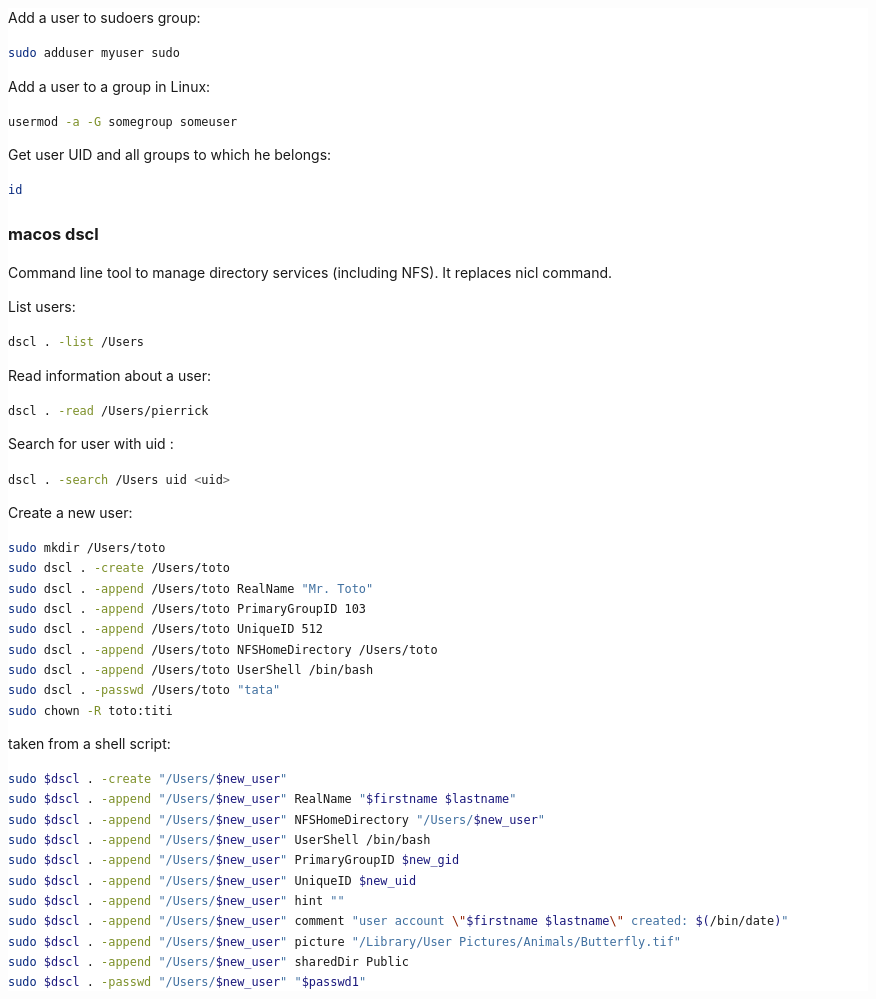 Add a user to sudoers group:
```bash
sudo adduser myuser sudo
```

Add a user to a group in Linux:
```bash
usermod -a -G somegroup someuser
```

Get user UID and all groups to which he belongs:
```bash
id
```

### macos dscl

Command line tool to manage directory services (including NFS).
It replaces nicl command.

List users:
```bash
dscl . -list /Users
```

Read information about a user:
```bash
dscl . -read /Users/pierrick
```

Search for user with uid <uid>:
```bash
dscl . -search /Users uid <uid>
```

Create a new user:
```bash
sudo mkdir /Users/toto
sudo dscl . -create /Users/toto
sudo dscl . -append /Users/toto RealName "Mr. Toto"
sudo dscl . -append /Users/toto PrimaryGroupID 103
sudo dscl . -append /Users/toto UniqueID 512
sudo dscl . -append /Users/toto NFSHomeDirectory /Users/toto
sudo dscl . -append /Users/toto UserShell /bin/bash
sudo dscl . -passwd /Users/toto "tata"
sudo chown -R toto:titi
```
taken from a shell script:
```bash
sudo $dscl . -create "/Users/$new_user"
sudo $dscl . -append "/Users/$new_user" RealName "$firstname $lastname"
sudo $dscl . -append "/Users/$new_user" NFSHomeDirectory "/Users/$new_user"
sudo $dscl . -append "/Users/$new_user" UserShell /bin/bash   
sudo $dscl . -append "/Users/$new_user" PrimaryGroupID $new_gid
sudo $dscl . -append "/Users/$new_user" UniqueID $new_uid
sudo $dscl . -append "/Users/$new_user" hint ""
sudo $dscl . -append "/Users/$new_user" comment "user account \"$firstname $lastname\" created: $(/bin/date)"
sudo $dscl . -append "/Users/$new_user" picture "/Library/User Pictures/Animals/Butterfly.tif"
sudo $dscl . -append "/Users/$new_user" sharedDir Public
sudo $dscl . -passwd "/Users/$new_user" "$passwd1"
```
